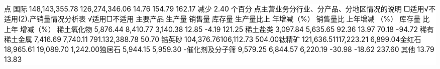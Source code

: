 点
国际
148,143,355.78
126,274,346.06
14.76
154.79
162.17
减少
2.40
个百分
点主营业务分行业、分产品、分地区情况的说明
□适用√不适用(2).产销量情况分析表
√适用□不适用
主要产品
生产量
销售量
库存量
生产量比上
年增减（%）
销售量比
上年增减
（%）
库存量
比上年
增减（%）
稀土氧化物
5,876.44
8,410.77
3,140.38
12.85
-4.19
121.25
稀土盐类
3,097.84
5,635.65
92.36
13.97
70.18
-94.72
稀有稀土金属
7,416.69
7,740.11
791.132,388.78
50.70
锆英砂
104,376.76106,112.73
504.00钛精矿
121,636.51117,223.21
6,899.04金红石
18,965.61
19,089.70
1,242.00独居石
5,944.15
5,959.30
-催化剂及分子筛
9,579.25
6,844.57
6,220.19
-30.98
-18.62
237.60
其他
13.79
13.83